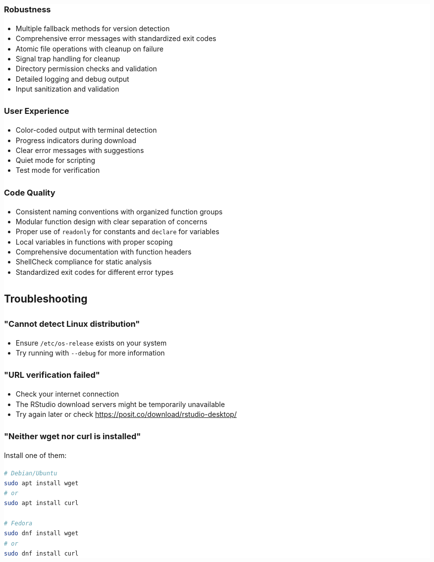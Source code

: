 ### Robustness
- Multiple fallback methods for version detection
- Comprehensive error messages with standardized exit codes
- Atomic file operations with cleanup on failure
- Signal trap handling for cleanup
- Directory permission checks and validation
- Detailed logging and debug output
- Input sanitization and validation

### User Experience
- Color-coded output with terminal detection
- Progress indicators during download
- Clear error messages with suggestions
- Quiet mode for scripting
- Test mode for verification

### Code Quality
- Consistent naming conventions with organized function groups
- Modular function design with clear separation of concerns
- Proper use of `readonly` for constants and `declare` for variables
- Local variables in functions with proper scoping
- Comprehensive documentation with function headers
- ShellCheck compliance for static analysis
- Standardized exit codes for different error types

## Troubleshooting

### "Cannot detect Linux distribution"
- Ensure `/etc/os-release` exists on your system
- Try running with `--debug` for more information

### "URL verification failed"
- Check your internet connection
- The RStudio download servers might be temporarily unavailable
- Try again later or check https://posit.co/download/rstudio-desktop/

### "Neither wget nor curl is installed"
Install one of them:
```bash
# Debian/Ubuntu
sudo apt install wget
# or
sudo apt install curl

# Fedora
sudo dnf install wget
# or
sudo dnf install curl
```
